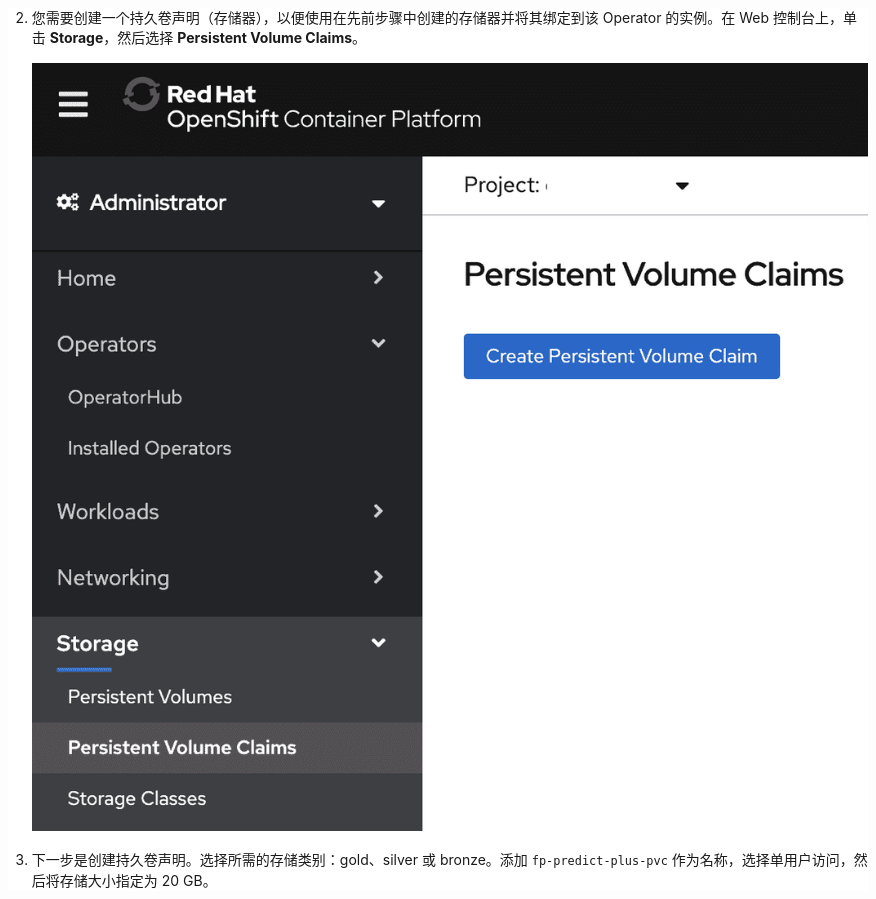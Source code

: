 2.  您需要创建一个持久卷声明（存储器），以便使用在先前步骤中创建的存储器并将其绑定到该 Operator 的实例。在 Web 控制台上，单击 **Storage**，然后选择 **Persistent Volume Claims**。

    ![将存储器绑定到 Operator](img/bd7808e49e0c98e335d3d0cf9132a364.png)

3.  下一步是创建持久卷声明。选择所需的存储类别：gold、silver 或 bronze。添加 `fp-predict-plus-pvc` 作为名称，选择单用户访问，然后将存储大小指定为 20 GB。
